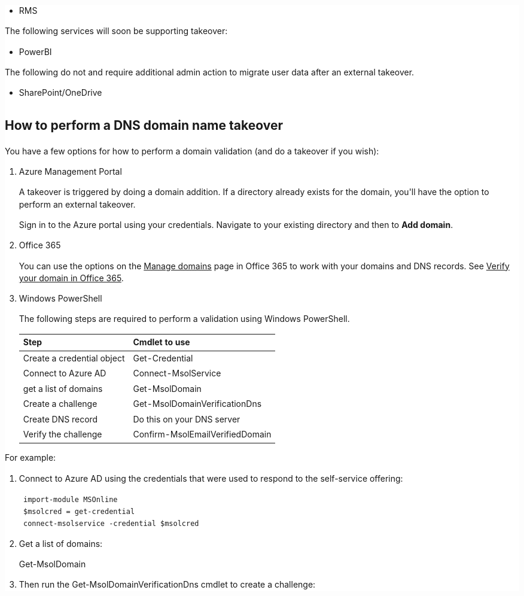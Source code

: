 * RMS

The following services will soon be supporting takeover:

* PowerBI

The following do not and require additional admin action to migrate user data after an external takeover.

* SharePoint/OneDrive

## How to perform a DNS domain name takeover
You have a few options for how to perform a domain validation (and do a takeover if you wish):

1. Azure Management Portal

   A takeover is triggered by doing a domain addition.  If a directory already exists for the domain, you'll have the option to perform an external takeover.

   Sign in to the Azure portal using your credentials.  Navigate to your existing directory and then to **Add domain**.
2. Office 365

   You can use the options on the [Manage domains](https://support.office.com/article/Navigate-to-the-Office-365-Manage-domains-page-026af1f2-0e6d-4f2d-9b33-fd147420fac2/) page in Office 365 to work with your domains and DNS records. See [Verify your domain in Office 365](https://support.office.com/article/Verify-your-domain-in-Office-365-6383f56d-3d09-4dcb-9b41-b5f5a5efd611/).
3. Windows PowerShell

   The following steps are required to perform a validation using Windows PowerShell.

   | Step | Cmdlet to use |
   | --- | --- |
   | Create a credential object |Get-Credential |
   | Connect to Azure AD |Connect-MsolService |
   | get a list of domains |Get-MsolDomain |
   | Create a challenge |Get-MsolDomainVerificationDns |
   | Create DNS record |Do this on your DNS server |
   | Verify the challenge |Confirm-MsolEmailVerifiedDomain |

For example:

1. Connect to Azure AD using the credentials that were used to respond to the self-service offering:

        import-module MSOnline
        $msolcred = get-credential
        connect-msolservice -credential $msolcred
2. Get a list of domains:

    Get-MsolDomain
3. Then run the Get-MsolDomainVerificationDns cmdlet to create a challenge:
